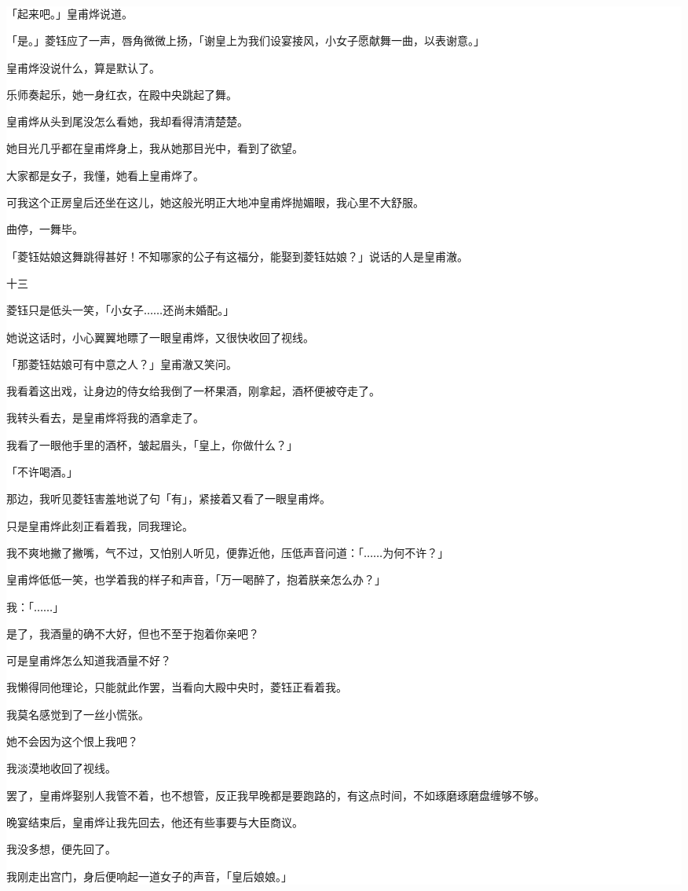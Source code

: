 「起来吧。」皇甫烨说道。

「是。」菱钰应了一声，唇角微微上扬，「谢皇上为我们设宴接风，小女子愿献舞一曲，以表谢意。」

皇甫烨没说什么，算是默认了。

乐师奏起乐，她一身红衣，在殿中央跳起了舞。

皇甫烨从头到尾没怎么看她，我却看得清清楚楚。

她目光几乎都在皇甫烨身上，我从她那目光中，看到了欲望。

大家都是女子，我懂，她看上皇甫烨了。

可我这个正房皇后还坐在这儿，她这般光明正大地冲皇甫烨抛媚眼，我心里不大舒服。

曲停，一舞毕。

「菱钰姑娘这舞跳得甚好！不知哪家的公子有这福分，能娶到菱钰姑娘？」说话的人是皇甫澈。

十三

菱钰只是低头一笑，「小女子……还尚未婚配。」

她说这话时，小心翼翼地瞟了一眼皇甫烨，又很快收回了视线。

「那菱钰姑娘可有中意之人？」皇甫澈又笑问。

我看着这出戏，让身边的侍女给我倒了一杯果酒，刚拿起，酒杯便被夺走了。

我转头看去，是皇甫烨将我的酒拿走了。

我看了一眼他手里的酒杯，皱起眉头，「皇上，你做什么？」

「不许喝酒。」

那边，我听见菱钰害羞地说了句「有」，紧接着又看了一眼皇甫烨。

只是皇甫烨此刻正看着我，同我理论。

我不爽地撇了撇嘴，气不过，又怕别人听见，便靠近他，压低声音问道：「……为何不许？」

皇甫烨低低一笑，也学着我的样子和声音，「万一喝醉了，抱着朕亲怎么办？」

我：「……」

是了，我酒量的确不大好，但也不至于抱着你亲吧？

可是皇甫烨怎么知道我酒量不好？

我懒得同他理论，只能就此作罢，当看向大殿中央时，菱钰正看着我。

我莫名感觉到了一丝小慌张。

她不会因为这个恨上我吧？

我淡漠地收回了视线。

罢了，皇甫烨娶别人我管不着，也不想管，反正我早晚都是要跑路的，有这点时间，不如琢磨琢磨盘缠够不够。

晚宴结束后，皇甫烨让我先回去，他还有些事要与大臣商议。

我没多想，便先回了。

我刚走出宫门，身后便响起一道女子的声音，「皇后娘娘。」
